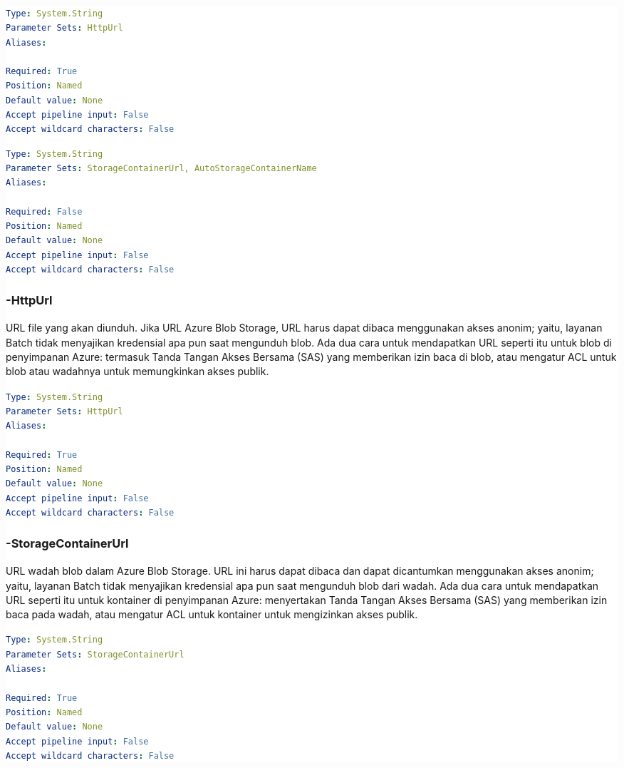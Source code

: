 ```yaml
Type: System.String
Parameter Sets: HttpUrl
Aliases:

Required: True
Position: Named
Default value: None
Accept pipeline input: False
Accept wildcard characters: False
```

```yaml
Type: System.String
Parameter Sets: StorageContainerUrl, AutoStorageContainerName
Aliases:

Required: False
Position: Named
Default value: None
Accept pipeline input: False
Accept wildcard characters: False
```

### -HttpUrl
URL file yang akan diunduh.
Jika URL Azure Blob Storage, URL harus dapat dibaca menggunakan akses anonim; yaitu, layanan Batch tidak menyajikan kredensial apa pun saat mengunduh blob.
Ada dua cara untuk mendapatkan URL seperti itu untuk blob di penyimpanan Azure: termasuk Tanda Tangan Akses Bersama (SAS) yang memberikan izin baca di blob, atau mengatur ACL untuk blob atau wadahnya untuk memungkinkan akses publik.

```yaml
Type: System.String
Parameter Sets: HttpUrl
Aliases:

Required: True
Position: Named
Default value: None
Accept pipeline input: False
Accept wildcard characters: False
```

### -StorageContainerUrl
URL wadah blob dalam Azure Blob Storage.
URL ini harus dapat dibaca dan dapat dicantumkan menggunakan akses anonim; yaitu, layanan Batch tidak menyajikan kredensial apa pun saat mengunduh blob dari wadah.
Ada dua cara untuk mendapatkan URL seperti itu untuk kontainer di penyimpanan Azure: menyertakan Tanda Tangan Akses Bersama (SAS) yang memberikan izin baca pada wadah, atau mengatur ACL untuk kontainer untuk mengizinkan akses publik.

```yaml
Type: System.String
Parameter Sets: StorageContainerUrl
Aliases:

Required: True
Position: Named
Default value: None
Accept pipeline input: False
Accept wildcard characters: False
```
